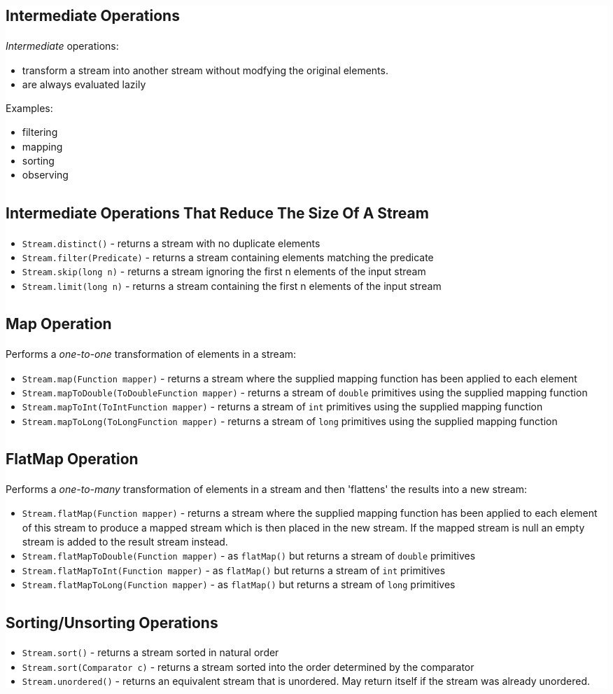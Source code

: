 

Intermediate Operations
-----------------------
*Intermediate* operations:

- transform a stream into another stream without modfying the original elements.
- are always evaluated lazily

Examples:

- filtering
- mapping
- sorting
- observing


Intermediate Operations That Reduce The Size Of A Stream
--------------------------------------------------------
- `Stream.distinct()` - returns a stream with no duplicate elements
- `Stream.filter(Predicate)` - returns a stream containing elements matching the predicate
- `Stream.skip(long n)` - returns a stream ignoring the first n elements of the input stream
- `Stream.limit(long n)` - returns a stream containing the first n elements of the input stream


Map Operation
-------------
Performs a *one-to-one* transformation of elements in a stream:

- `Stream.map(Function mapper)` - returns a stream where the supplied mapping function has been applied to each element
- `Stream.mapToDouble(ToDoubleFunction mapper)` - returns a stream of `double` primitives using the supplied mapping function
- `Stream.mapToInt(ToIntFunction mapper)` - returns a stream of `int` primitives using the supplied mapping function
- `Stream.mapToLong(ToLongFunction mapper)` - returns a stream of `long` primitives using the supplied mapping function


FlatMap Operation
-----------------
Performs a *one-to-many* transformation of elements in a stream and then 'flattens' the results into a new stream:

- `Stream.flatMap(Function mapper)` - returns a stream where the supplied mapping function has been applied to each element
  of this stream to produce a mapped stream which is then placed in the new stream. If the mapped stream is null an empty
  stream is added to the result stream instead.
- `Stream.flatMapToDouble(Function mapper)` - as `flatMap()` but returns a stream of `double` primitives
- `Stream.flatMapToInt(Function mapper)` - as `flatMap()` but returns a stream of `int` primitives
- `Stream.flatMapToLong(Function mapper)` - as `flatMap()` but returns a stream of `long` primitives


Sorting/Unsorting Operations
----------------------------
- `Stream.sort()` - returns a stream sorted in natural order
- `Stream.sort(Comparator c)` - returns a stream sorted into the order determined by the comparator
- `Stream.unordered()` - returns an equivalent stream that is unordered. May return itself if the stream was already unordered.
